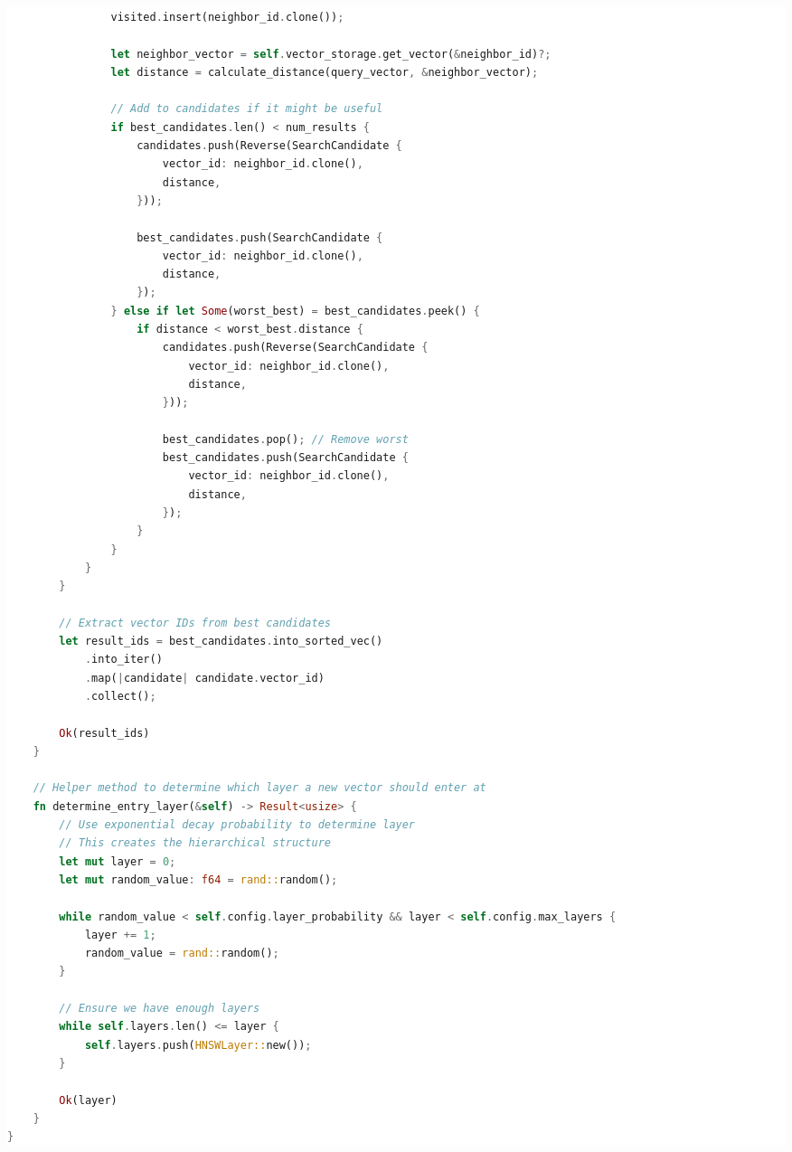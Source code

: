 ```rust
                visited.insert(neighbor_id.clone());
                
                let neighbor_vector = self.vector_storage.get_vector(&neighbor_id)?;
                let distance = calculate_distance(query_vector, &neighbor_vector);
                
                // Add to candidates if it might be useful
                if best_candidates.len() < num_results {
                    candidates.push(Reverse(SearchCandidate {
                        vector_id: neighbor_id.clone(),
                        distance,
                    }));
                    
                    best_candidates.push(SearchCandidate {
                        vector_id: neighbor_id.clone(),
                        distance,
                    });
                } else if let Some(worst_best) = best_candidates.peek() {
                    if distance < worst_best.distance {
                        candidates.push(Reverse(SearchCandidate {
                            vector_id: neighbor_id.clone(),
                            distance,
                        }));
                        
                        best_candidates.pop(); // Remove worst
                        best_candidates.push(SearchCandidate {
                            vector_id: neighbor_id.clone(),
                            distance,
                        });
                    }
                }
            }
        }
        
        // Extract vector IDs from best candidates
        let result_ids = best_candidates.into_sorted_vec()
            .into_iter()
            .map(|candidate| candidate.vector_id)
            .collect();
        
        Ok(result_ids)
    }
    
    // Helper method to determine which layer a new vector should enter at
    fn determine_entry_layer(&self) -> Result<usize> {
        // Use exponential decay probability to determine layer
        // This creates the hierarchical structure
        let mut layer = 0;
        let mut random_value: f64 = rand::random();
        
        while random_value < self.config.layer_probability && layer < self.config.max_layers {
            layer += 1;
            random_value = rand::random();
        }
        
        // Ensure we have enough layers
        while self.layers.len() <= layer {
            self.layers.push(HNSWLayer::new());
        }
        
        Ok(layer)
    }
}
```